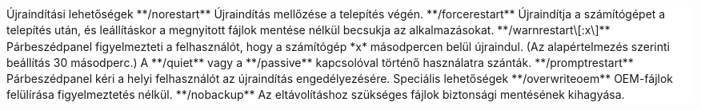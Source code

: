 </td>
</tr>
<tr>
<th colspan="2" style="border:1px solid black;">
Újraindítási lehetőségek
</th>
</tr>
<tr class="alternateRow">
<td style="border:1px solid black;">
**/norestart**
</td>
<td style="border:1px solid black;">
Újraindítás mellőzése a telepítés végén.
</td>
</tr>
<tr>
<td style="border:1px solid black;">
**/forcerestart**
</td>
<td style="border:1px solid black;">
Újraindítja a számítógépet a telepítés után, és leállításkor a megnyitott fájlok mentése nélkül becsukja az alkalmazásokat.
</td>
</tr>
<tr class="alternateRow">
<td style="border:1px solid black;">
**/warnrestart\[:x\]**
</td>
<td style="border:1px solid black;">
Párbeszédpanel figyelmezteti a felhasználót, hogy a számítógép *x* másodpercen belül újraindul. (Az alapértelmezés szerinti beállítás 30 másodperc.) A **/quiet** vagy a **/passive** kapcsolóval történő használatra szánták.
</td>
</tr>
<tr>
<td style="border:1px solid black;">
**/promptrestart**
</td>
<td style="border:1px solid black;">
Párbeszédpanel kéri a helyi felhasználót az újraindítás engedélyezésére.
</td>
</tr>
<tr>
<th colspan="2" style="border:1px solid black;">
Speciális lehetőségek
</th>
</tr>
<tr class="alternateRow">
<td style="border:1px solid black;">
**/overwriteoem**
</td>
<td style="border:1px solid black;">
OEM-fájlok felülírása figyelmeztetés nélkül.
</td>
</tr>
<tr>
<td style="border:1px solid black;">
**/nobackup**
</td>
<td style="border:1px solid black;">
Az eltávolításhoz szükséges fájlok biztonsági mentésének kihagyása.
</td>
</tr>
<tr class="alternateRow">